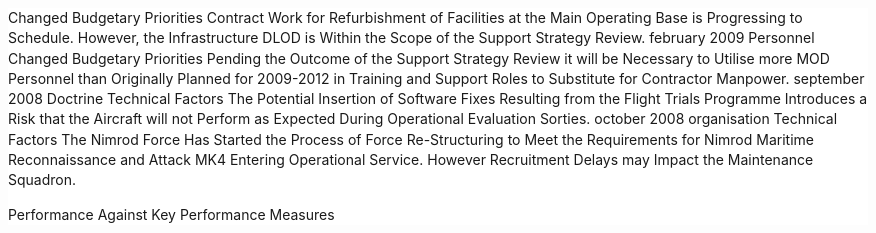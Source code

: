 <td>
Changed Budgetary Priorities
</Td>
<td>
Contract Work for Refurbishment of Facilities at the Main Operating Base is Progressing to Schedule. However, the Infrastructure DLOD is Within the Scope of the Support Strategy Review.
</Td>
</Tr>
<tr>
<td>february 2009</Td>
<td>
Personnel
</Td>
<td>
Changed Budgetary Priorities
</Td>
<td>
Pending the Outcome of the Support Strategy Review it will be Necessary to Utilise more MOD Personnel than Originally Planned for 2009-2012 in Training and Support Roles to Substitute for Contractor Manpower.
</Td>
</Tr>
<tr>
<td>september 2008</Td>
<td>
Doctrine
</Td>
<td>
Technical Factors
</Td>
<td>
The Potential Insertion of Software Fixes Resulting from the Flight Trials Programme Introduces a Risk that the Aircraft will not Perform as Expected During Operational Evaluation Sorties.
</Td>
</Tr>
<tr>
<td>october 2008</Td>
<td>organisation</Td>
<td>
Technical Factors
</Td>
<td>
The Nimrod Force Has Started the Process of Force Re-Structuring to Meet the Requirements for Nimrod Maritime Reconnaissance and Attack MK4 Entering Operational Service. However Recruitment Delays may Impact the Maintenance Squadron.
</Td>
</Tr>
</Tbody>
</Table>

Performance Against Key Performance Measures
